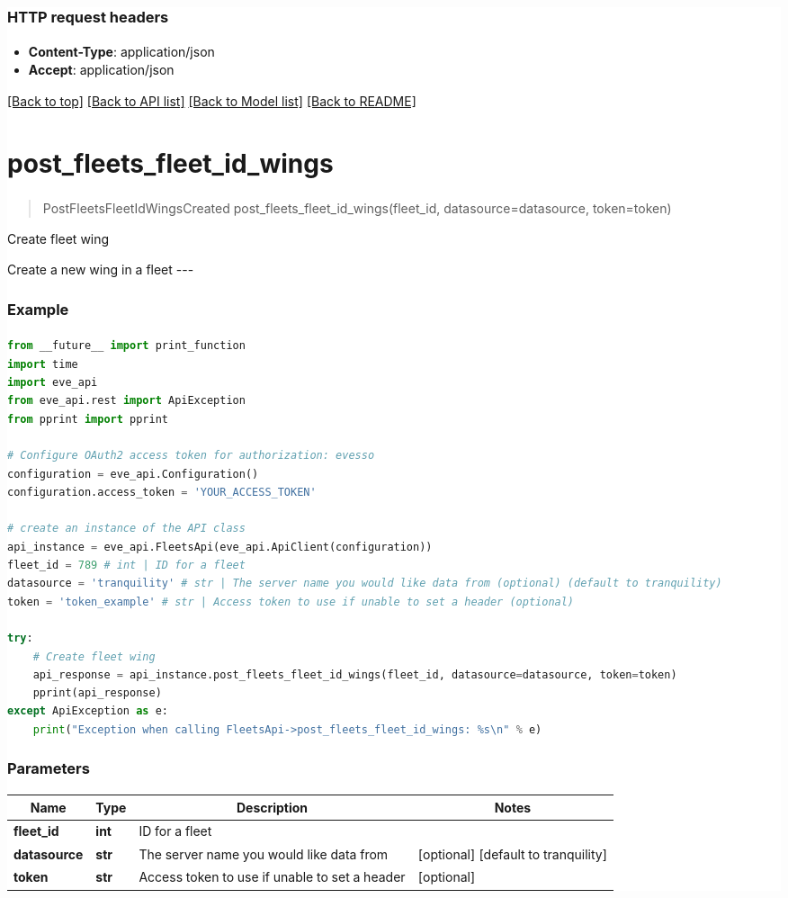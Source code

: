 ### HTTP request headers

 - **Content-Type**: application/json
 - **Accept**: application/json

[[Back to top]](#) [[Back to API list]](../README.md#documentation-for-api-endpoints) [[Back to Model list]](../README.md#documentation-for-models) [[Back to README]](../README.md)

# **post_fleets_fleet_id_wings**
> PostFleetsFleetIdWingsCreated post_fleets_fleet_id_wings(fleet_id, datasource=datasource, token=token)

Create fleet wing

Create a new wing in a fleet  --- 

### Example
```python
from __future__ import print_function
import time
import eve_api
from eve_api.rest import ApiException
from pprint import pprint

# Configure OAuth2 access token for authorization: evesso
configuration = eve_api.Configuration()
configuration.access_token = 'YOUR_ACCESS_TOKEN'

# create an instance of the API class
api_instance = eve_api.FleetsApi(eve_api.ApiClient(configuration))
fleet_id = 789 # int | ID for a fleet
datasource = 'tranquility' # str | The server name you would like data from (optional) (default to tranquility)
token = 'token_example' # str | Access token to use if unable to set a header (optional)

try:
    # Create fleet wing
    api_response = api_instance.post_fleets_fleet_id_wings(fleet_id, datasource=datasource, token=token)
    pprint(api_response)
except ApiException as e:
    print("Exception when calling FleetsApi->post_fleets_fleet_id_wings: %s\n" % e)
```

### Parameters

Name | Type | Description  | Notes
------------- | ------------- | ------------- | -------------
 **fleet_id** | **int**| ID for a fleet | 
 **datasource** | **str**| The server name you would like data from | [optional] [default to tranquility]
 **token** | **str**| Access token to use if unable to set a header | [optional] 
